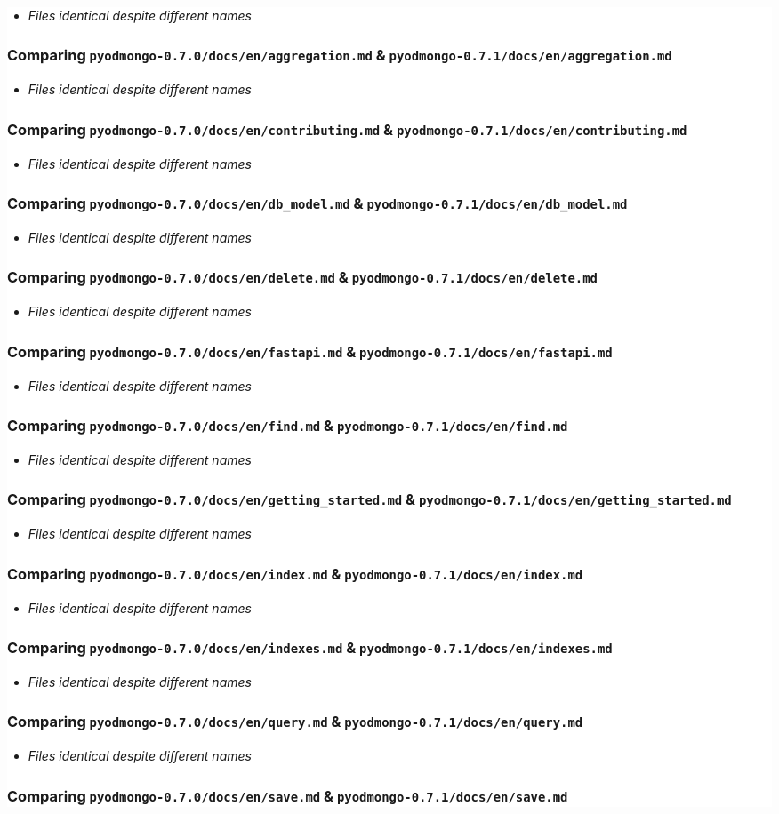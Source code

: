  * *Files identical despite different names*

### Comparing `pyodmongo-0.7.0/docs/en/aggregation.md` & `pyodmongo-0.7.1/docs/en/aggregation.md`

 * *Files identical despite different names*

### Comparing `pyodmongo-0.7.0/docs/en/contributing.md` & `pyodmongo-0.7.1/docs/en/contributing.md`

 * *Files identical despite different names*

### Comparing `pyodmongo-0.7.0/docs/en/db_model.md` & `pyodmongo-0.7.1/docs/en/db_model.md`

 * *Files identical despite different names*

### Comparing `pyodmongo-0.7.0/docs/en/delete.md` & `pyodmongo-0.7.1/docs/en/delete.md`

 * *Files identical despite different names*

### Comparing `pyodmongo-0.7.0/docs/en/fastapi.md` & `pyodmongo-0.7.1/docs/en/fastapi.md`

 * *Files identical despite different names*

### Comparing `pyodmongo-0.7.0/docs/en/find.md` & `pyodmongo-0.7.1/docs/en/find.md`

 * *Files identical despite different names*

### Comparing `pyodmongo-0.7.0/docs/en/getting_started.md` & `pyodmongo-0.7.1/docs/en/getting_started.md`

 * *Files identical despite different names*

### Comparing `pyodmongo-0.7.0/docs/en/index.md` & `pyodmongo-0.7.1/docs/en/index.md`

 * *Files identical despite different names*

### Comparing `pyodmongo-0.7.0/docs/en/indexes.md` & `pyodmongo-0.7.1/docs/en/indexes.md`

 * *Files identical despite different names*

### Comparing `pyodmongo-0.7.0/docs/en/query.md` & `pyodmongo-0.7.1/docs/en/query.md`

 * *Files identical despite different names*

### Comparing `pyodmongo-0.7.0/docs/en/save.md` & `pyodmongo-0.7.1/docs/en/save.md`

